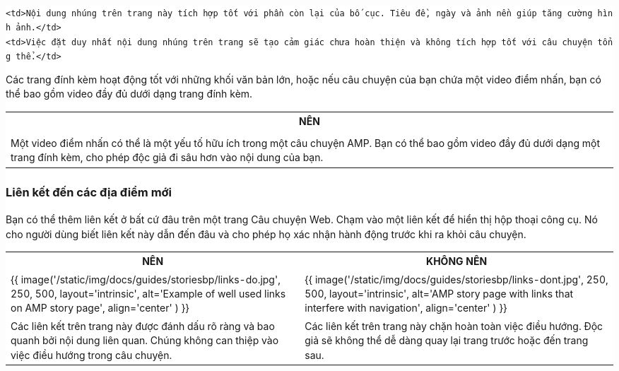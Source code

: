     <td>Nội dung nhúng trên trang này tích hợp tốt với phần còn lại của bố cục. Tiêu đề, ngày và ảnh nền giúp tăng cường hình ảnh.</td>
    <td>Việc đặt duy nhất nội dung nhúng trên trang sẽ tạo cảm giác chưa hoàn thiện và không tích hợp tốt với câu chuyện tổng thể.</td>
  </tr>
</table>

Các trang đính kèm hoạt động tốt với những khối văn bản lớn, hoặc nếu câu chuyện của bạn chứa một video điểm nhấn, bạn có thể bao gồm video đầy đủ dưới dạng trang đính kèm.

<table>
  <tr>
    <th>NÊN</th>
  </tr>
  <tr>
    <td>
      <div style="max-width: 360px">
        <amp-video layout="responsive" poster="/static/img/docs/guides/storiesbp/attachment-still2.jpg" width="360" height="720" loop autoplay noaudio>
          <source src="/static/img/docs/guides/storiesbp/attachment-do2.webm" type="video/webm"></source>
          <source src="/static/img/docs/guides/storiesbp/attachment-do2.mp4" type="video/mp4"></source>
        </amp-video>
      </div>
    </td>
  </tr>
  <tr>
    <td>Một video điểm nhấn có thể là một yếu tố hữu ích trong một câu chuyện AMP. Bạn có thể bao gồm video đầy đủ dưới dạng một trang đính kèm, cho phép độc giả đi sâu hơn vào nội dung của bạn.</td>
  </tr>
</table>

### Liên kết đến các địa điểm mới

Bạn có thể thêm liên kết ở bất cứ đâu trên một trang Câu chuyện Web. Chạm vào một liên kết để hiển thị hộp thoại công cụ. Nó cho người dùng biết liên kết này dẫn đến đâu và cho phép họ xác nhận hành động trước khi ra khỏi câu chuyện.

<table>
  <tr>
    <th>NÊN</th>
    <th>KHÔNG NÊN</th>
  </tr>
  <tr>
    <td>{{ image('/static/img/docs/guides/storiesbp/links-do.jpg', 250, 500, layout='intrinsic', alt='Example of well used links on AMP story page', align='center' ) }}</td>
    <td>{{ image('/static/img/docs/guides/storiesbp/links-dont.jpg', 250, 500, layout='intrinsic', alt='AMP story page with links that interfere with navigation', align='center' ) }}</td>
  </tr>
  <tr>
    <td>Các liên kết trên trang này được đánh dấu rõ ràng và bao quanh bởi nội dung liên quan. Chúng không can thiệp vào việc điều hướng trong câu chuyện.</td>
    <td>Các liên kết trên trang này chặn hoàn toàn việc điều hướng. Độc giả sẽ không thể dễ dàng quay lại trang trước hoặc đến trang sau.</td>
  </tr>
</table>
